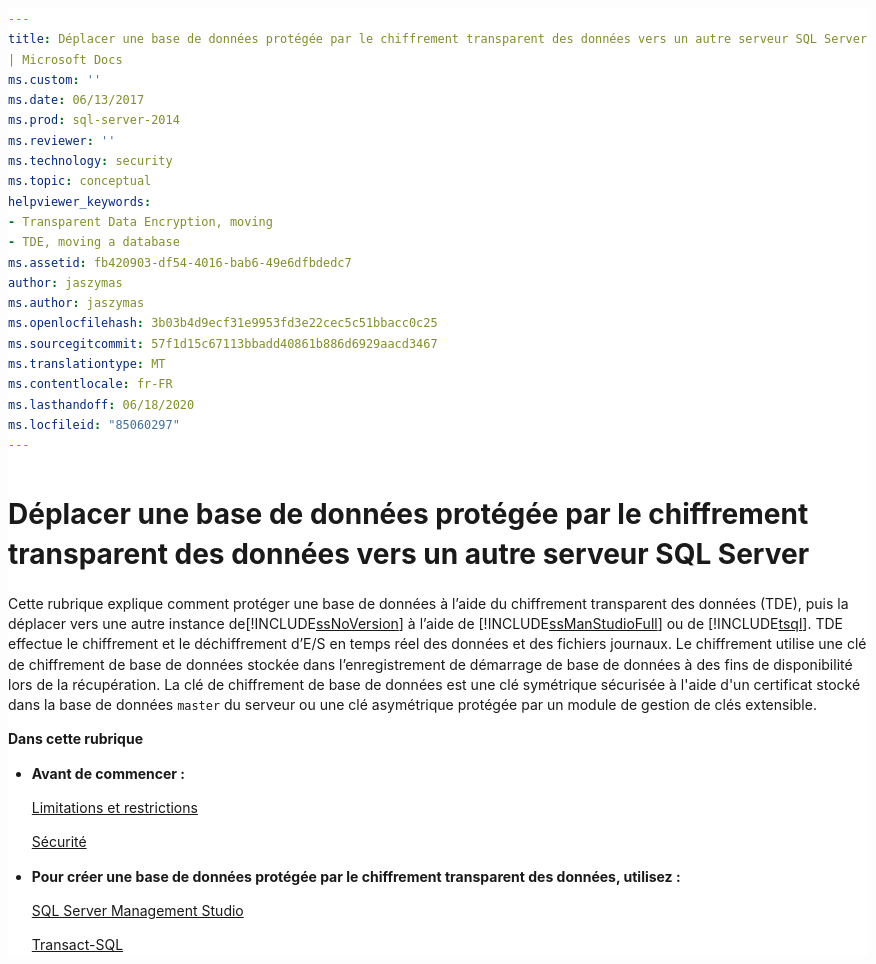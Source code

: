 ```yaml
---
title: Déplacer une base de données protégée par le chiffrement transparent des données vers un autre serveur SQL Server | Microsoft Docs
ms.custom: ''
ms.date: 06/13/2017
ms.prod: sql-server-2014
ms.reviewer: ''
ms.technology: security
ms.topic: conceptual
helpviewer_keywords:
- Transparent Data Encryption, moving
- TDE, moving a database
ms.assetid: fb420903-df54-4016-bab6-49e6dfbdedc7
author: jaszymas
ms.author: jaszymas
ms.openlocfilehash: 3b03b4d9ecf31e9953fd3e22cec5c51bbacc0c25
ms.sourcegitcommit: 57f1d15c67113bbadd40861b886d6929aacd3467
ms.translationtype: MT
ms.contentlocale: fr-FR
ms.lasthandoff: 06/18/2020
ms.locfileid: "85060297"
---
```

# <a name="move-a-tde-protected-database-to-another-sql-server"></a>Déplacer une base de données protégée par le chiffrement transparent des données vers un autre serveur SQL Server
  Cette rubrique explique comment protéger une base de données à l’aide du chiffrement transparent des données (TDE), puis la déplacer vers une autre instance de[!INCLUDE[ssNoVersion](../../../includes/ssnoversion-md.md)] à l’aide de [!INCLUDE[ssManStudioFull](../../../includes/ssmanstudiofull-md.md)] ou de [!INCLUDE[tsql](../../../includes/tsql-md.md)]. TDE effectue le chiffrement et le déchiffrement d’E/S en temps réel des données et des fichiers journaux. Le chiffrement utilise une clé de chiffrement de base de données stockée dans l’enregistrement de démarrage de base de données à des fins de disponibilité lors de la récupération. La clé de chiffrement de base de données est une clé symétrique sécurisée à l'aide d'un certificat stocké dans la base de données `master` du serveur ou une clé asymétrique protégée par un module de gestion de clés extensible.  
  
 **Dans cette rubrique**  
  
-   **Avant de commencer :**  
  
     [Limitations et restrictions](#Restrictions)  
  
     [Sécurité](#Security)  
  
-   **Pour créer une base de données protégée par le chiffrement transparent des données, utilisez :**  
  
     [SQL Server Management Studio](#SSMSCreate)  
  
     [Transact-SQL](#TsqlCreate)  
  